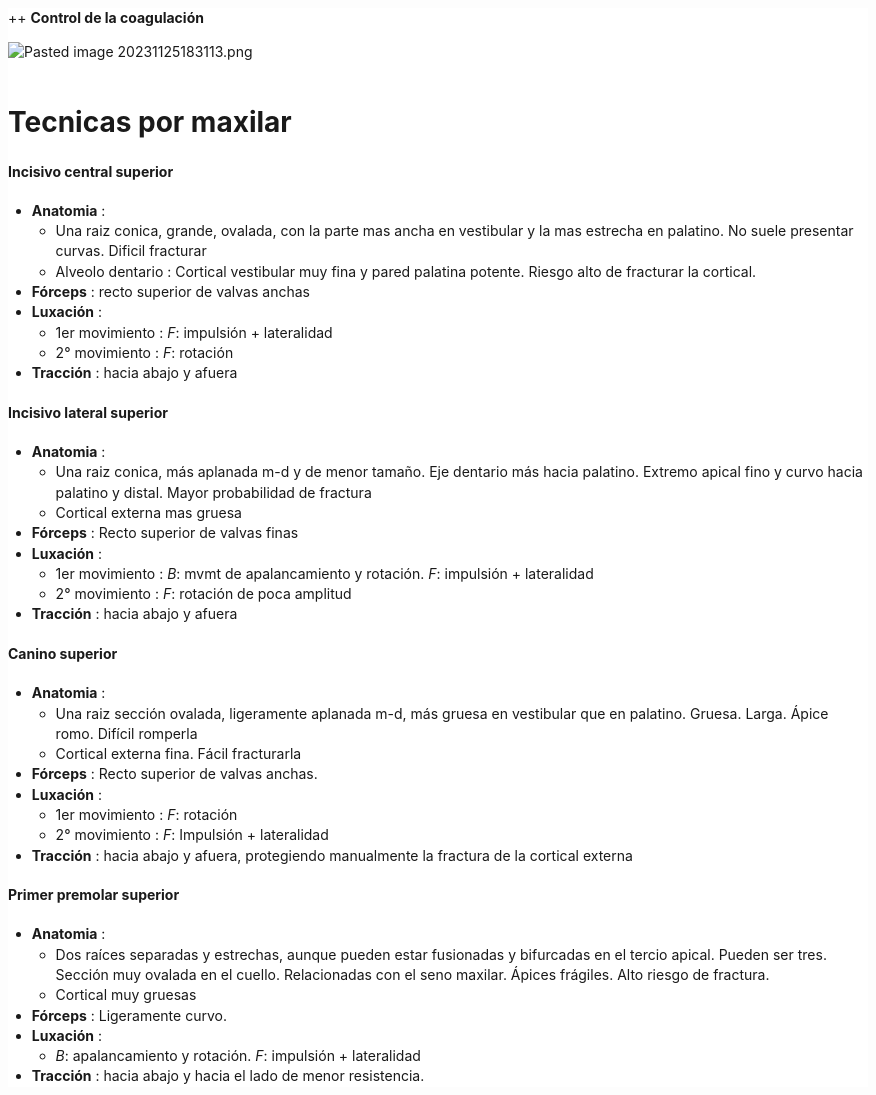 ++ **Control de la coagulación**

![Pasted image 20231125183113.png](/img/user/Sem-1/Cirugia%20Bucal%20I/Medias/Pasted%20image%2020231125183113.png)

# Tecnicas por maxilar

#### Incisivo central superior

- **Anatomia** : 
	- Una raiz conica, grande, ovalada, con la parte mas ancha en vestibular y la mas estrecha en palatino. No suele presentar curvas. Dificil fracturar
	- Alveolo dentario : Cortical vestibular muy fina y pared palatina potente. Riesgo alto de fracturar la cortical.
- **Fórceps** : recto superior de valvas anchas
- **Luxación** : 
	- 1er movimiento : *F*: impulsión + lateralidad
	- 2° movimiento : *F*: rotación
- **Tracción** : hacia abajo y afuera

#### Incisivo lateral superior

- **Anatomia** : 
	- Una raiz conica, más aplanada m-d y de menor tamaño. Eje dentario más hacia palatino. Extremo apical fino y curvo hacia palatino y distal. Mayor probabilidad de fractura
	- Cortical externa mas gruesa
- **Fórceps** : Recto superior de valvas finas
- **Luxación** : 
	- 1er movimiento : *B*: mvmt de apalancamiento y rotación. *F*: impulsión + lateralidad
	- 2° movimiento : *F*: rotación de poca amplitud
- **Tracción** : hacia abajo y afuera

#### Canino superior

- **Anatomia** : 
	- Una raiz sección ovalada, ligeramente aplanada m-d, más gruesa en vestibular que en palatino. Gruesa. Larga. Ápice romo. Difícil romperla
	- Cortical externa fina. Fácil fracturarla
- **Fórceps** : Recto superior de valvas anchas.
- **Luxación** : 
	- 1er movimiento : *F*: rotación
	- 2° movimiento : *F*: Impulsión + lateralidad
- **Tracción** : hacia abajo y afuera, protegiendo manualmente la fractura de la cortical externa

#### Primer premolar superior

- **Anatomia** : 
	- Dos raíces separadas y estrechas, aunque pueden estar fusionadas y bifurcadas en el tercio apical. Pueden ser tres. Sección muy ovalada en el cuello. Relacionadas con el seno maxilar. Ápices frágiles. Alto riesgo de fractura.
	- Cortical muy gruesas
- **Fórceps** : Ligeramente curvo.
- **Luxación** : 
	- *B*: apalancamiento y rotación. *F*: impulsión + lateralidad
- **Tracción** : hacia abajo y hacia el lado de menor resistencia.
